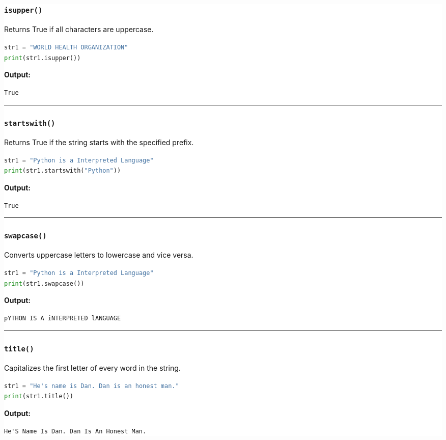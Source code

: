 
### `isupper()`
Returns True if all characters are uppercase.

```python
str1 = "WORLD HEALTH ORGANIZATION"
print(str1.isupper())
```

**Output:**
```
True
```

---

### `startswith()`
Returns True if the string starts with the specified prefix.

```python
str1 = "Python is a Interpreted Language"
print(str1.startswith("Python"))
```

**Output:**
```
True
```

---

### `swapcase()`
Converts uppercase letters to lowercase and vice versa.

```python
str1 = "Python is a Interpreted Language"
print(str1.swapcase())
```

**Output:**
```
pYTHON IS A iNTERPRETED lANGUAGE
```

---

### `title()`
Capitalizes the first letter of every word in the string.

```python
str1 = "He's name is Dan. Dan is an honest man."
print(str1.title())
```

**Output:**
```
He'S Name Is Dan. Dan Is An Honest Man.
```
